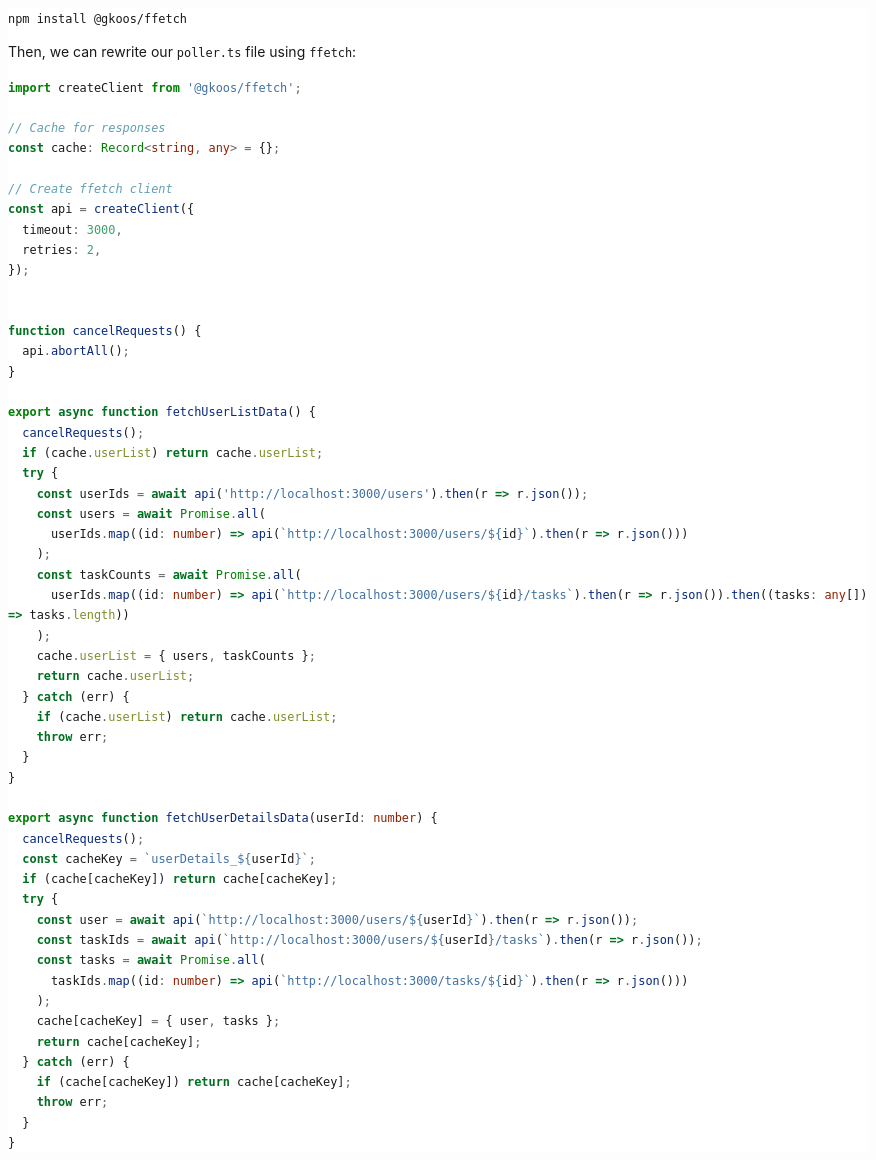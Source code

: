 ```bash
npm install @gkoos/ffetch
```

Then, we can rewrite our `poller.ts` file using `ffetch`:

```typescript
import createClient from '@gkoos/ffetch';

// Cache for responses
const cache: Record<string, any> = {};

// Create ffetch client
const api = createClient({
  timeout: 3000,
  retries: 2,
});


function cancelRequests() {
  api.abortAll();
}

export async function fetchUserListData() {
  cancelRequests();
  if (cache.userList) return cache.userList;
  try {
    const userIds = await api('http://localhost:3000/users').then(r => r.json());
    const users = await Promise.all(
      userIds.map((id: number) => api(`http://localhost:3000/users/${id}`).then(r => r.json()))
    );
    const taskCounts = await Promise.all(
      userIds.map((id: number) => api(`http://localhost:3000/users/${id}/tasks`).then(r => r.json()).then((tasks: any[]) => tasks.length))
    );
    cache.userList = { users, taskCounts };
    return cache.userList;
  } catch (err) {
    if (cache.userList) return cache.userList;
    throw err;
  }
}

export async function fetchUserDetailsData(userId: number) {
  cancelRequests();
  const cacheKey = `userDetails_${userId}`;
  if (cache[cacheKey]) return cache[cacheKey];
  try {
    const user = await api(`http://localhost:3000/users/${userId}`).then(r => r.json());
    const taskIds = await api(`http://localhost:3000/users/${userId}/tasks`).then(r => r.json());
    const tasks = await Promise.all(
      taskIds.map((id: number) => api(`http://localhost:3000/tasks/${id}`).then(r => r.json()))
    );
    cache[cacheKey] = { user, tasks };
    return cache[cacheKey];
  } catch (err) {
    if (cache[cacheKey]) return cache[cacheKey];
    throw err;
  }
}
```
